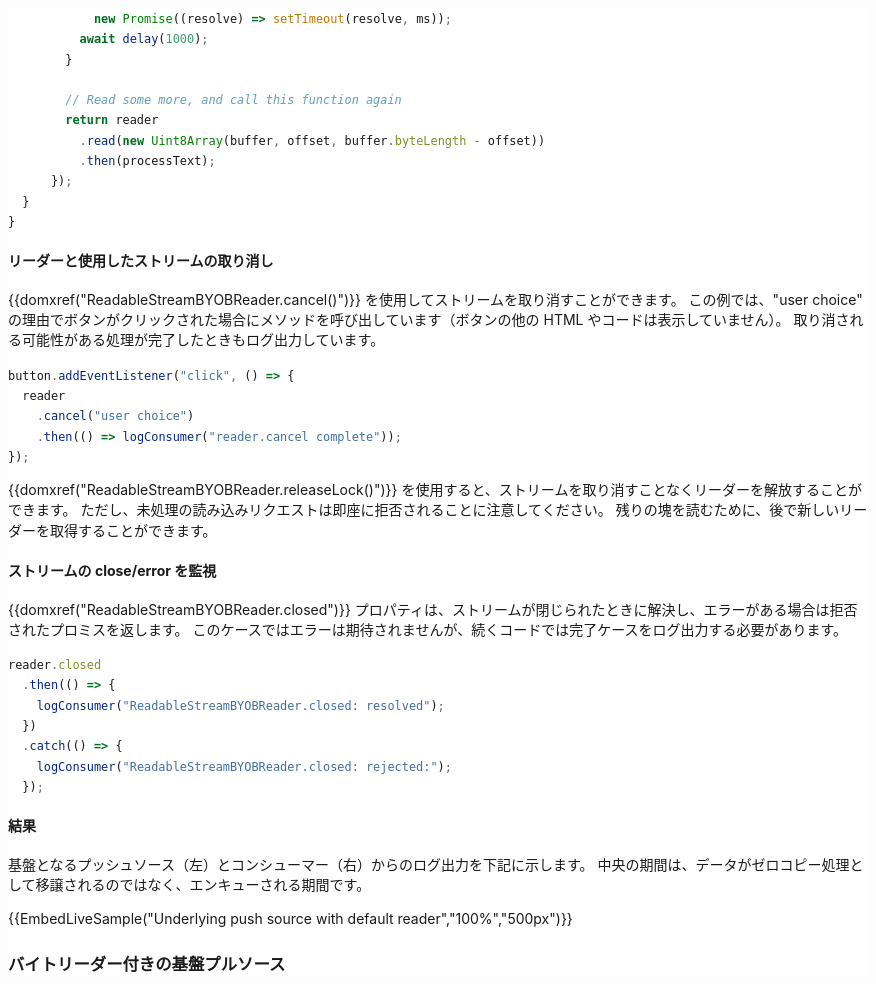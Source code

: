 ```js
            new Promise((resolve) => setTimeout(resolve, ms));
          await delay(1000);
        }

        // Read some more, and call this function again
        return reader
          .read(new Uint8Array(buffer, offset, buffer.byteLength - offset))
          .then(processText);
      });
  }
}
```

#### リーダーと使用したストリームの取り消し

{{domxref("ReadableStreamBYOBReader.cancel()")}} を使用してストリームを取り消すことができます。
この例では、"user choice" の理由でボタンがクリックされた場合にメソッドを呼び出しています（ボタンの他の HTML やコードは表示していません）。
取り消される可能性がある処理が完了したときもログ出力しています。

```js
button.addEventListener("click", () => {
  reader
    .cancel("user choice")
    .then(() => logConsumer("reader.cancel complete"));
});
```

{{domxref("ReadableStreamBYOBReader.releaseLock()")}} を使用すると、ストリームを取り消すことなくリーダーを解放することができます。
ただし、未処理の読み込みリクエストは即座に拒否されることに注意してください。
残りの塊を読むために、後で新しいリーダーを取得することができます。

#### ストリームの close/error を監視

{{domxref("ReadableStreamBYOBReader.closed")}} プロパティは、ストリームが閉じられたときに解決し、エラーがある場合は拒否されたプロミスを返します。
このケースではエラーは期待されませんが、続くコードでは完了ケースをログ出力する必要があります。

```js
reader.closed
  .then(() => {
    logConsumer("ReadableStreamBYOBReader.closed: resolved");
  })
  .catch(() => {
    logConsumer("ReadableStreamBYOBReader.closed: rejected:");
  });
```

#### 結果

基盤となるプッシュソース（左）とコンシューマー（右）からのログ出力を下記に示します。
中央の期間は、データがゼロコピー処理として移譲されるのではなく、エンキューされる期間です。

{{EmbedLiveSample("Underlying push source with default reader","100%","500px")}}

### バイトリーダー付きの基盤プルソース
